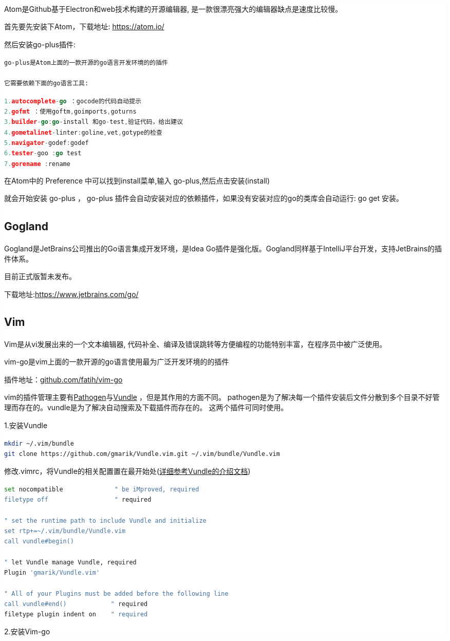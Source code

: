 Atom是Github基于Electron和web技术构建的开源编辑器, 是一款很漂亮强大的编辑器缺点是速度比较慢。

首先要先安装下Atom，下载地址: https://atom.io/

然后安装go-plus插件:

	go-plus是Atom上面的一款开源的go语言开发环境的的插件

	它需要依赖下面的go语言工具:
```Go
1.autocomplete-go ：gocode的代码自动提示
2.gofmt ：使用goftm,goimports,goturns
3.builder-go:go-install 和go-test,验证代码，给出建议
4.gometalinet-linter:goline,vet,gotype的检查
5.navigator-godef:godef
6.tester-goo :go test
7.gorename :rename

```
在Atom中的 Preference 中可以找到install菜单,输入 go-plus,然后点击安装(install)

就会开始安装 go-plus ， go-plus 插件会自动安装对应的依赖插件，如果没有安装对应的go的类库会自动运行: go get 安装。


## Gogland

Gogland是JetBrains公司推出的Go语言集成开发环境，是Idea Go插件是强化版。Gogland同样基于IntelliJ平台开发，支持JetBrains的插件体系。

目前正式版暂未发布。

下载地址:https://www.jetbrains.com/go/

## Vim
Vim是从vi发展出来的一个文本编辑器, 代码补全、编译及错误跳转等方便编程的功能特别丰富，在程序员中被广泛使用。

vim-go是vim上面的一款开源的go语言使用最为广泛开发环境的的插件

插件地址：[github.com/fatih/vim-go](https://github.com/fatih/vim-go)

vim的插件管理主要有[Pathogen](https://github.com/tpope/vim-pathogen)与[Vundle](https://github.com/VundleVim/Vundle.vim)
，但是其作用的方面不同。 
pathogen是为了解决每一个插件安装后文件分散到多个目录不好管理而存在的。vundle是为了解决自动搜索及下载插件而存在的。 
这两个插件可同时使用。 

1.安装Vundle

```sh
mkdir ~/.vim/bundle
git clone https://github.com/gmarik/Vundle.vim.git ~/.vim/bundle/Vundle.vim
```

修改.vimrc，将Vundle的相关配置置在最开始处([详细参考Vundle的介绍文档](https://github.com/VundleVim/Vundle.vim))

```sh
set nocompatible              " be iMproved, required
filetype off                  " required

" set the runtime path to include Vundle and initialize
set rtp+=~/.vim/bundle/Vundle.vim
call vundle#begin()

" let Vundle manage Vundle, required
Plugin 'gmarik/Vundle.vim'

" All of your Plugins must be added before the following line
call vundle#end()            " required
filetype plugin indent on    " required

```
2.安装Vim-go